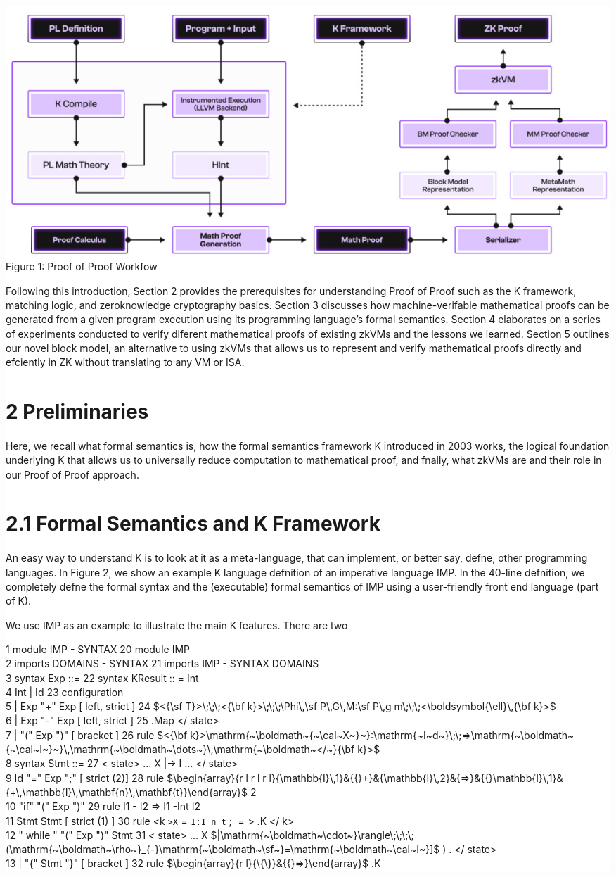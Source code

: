 ![](images/fdde4fd91c95937c4c5572a2af745f3afe4735d96824bcbf8eafd74299fd50de.jpg)  
Figure 1: Proof of Proof Workfow  

Following this introduction, Section 2 provides the prerequisites for understanding Proof of Proof such as the K framework, matching logic, and zeroknowledge cryptography basics. Section 3 discusses how machine-verifable mathematical proofs can be generated from a given program execution using its programming language’s formal semantics. Section 4 elaborates on a series of experiments conducted to verify diferent mathematical proofs of existing zkVMs and the lessons we learned. Section 5 outlines our novel block model, an alternative to using zkVMs that allows us to represent and verify mathematical proofs directly and efciently in ZK without translating to any VM or ISA.  

# 2 Preliminaries  

Here, we recall what formal semantics is, how the formal semantics framework K introduced in 2003 works, the logical foundation underlying K that allows us to universally reduce computation to mathematical proof, and fnally, what zkVMs are and their role in our Proof of Proof approach.  

# 2.1 Formal Semantics and K Framework  

An easy way to understand K is to look at it as a meta-language, that can implement, or better say, defne, other programming languages. In Figure 2, we show an example K language defnition of an imperative language IMP. In the 40-line defnition, we completely defne the formal syntax and the (executable) formal semantics of IMP using a user-friendly front end language (part of K).  

We use IMP as an example to illustrate the main K features. There are two  

1 module IMP - SYNTAX 20 module IMP   
2 imports DOMAINS - SYNTAX 21 imports IMP - SYNTAX DOMAINS   
3 syntax Exp ::= 22 syntax KResult :: $=$ Int   
4 Int | Id 23 configuration   
5 | Exp "+" Exp [ left, strict ] 24 $<{\sf T}>\;\;\;<{\bf k}>\;\;\;\Phi\,\sf P\,G\,M:\sf P\,g m\;\;\;<\boldsymbol{\ell}\,{\bf k}>$   
6 | Exp "-" Exp [ left, strict ] 25 <state> .Map </ state> </T>   
7 | "(" Exp ")" [ bracket ] 26 rule $<{\bf k}>\mathrm{~\boldmath~{~\cal~X~}~}:\mathrm{~I~d~}\;\;=>\mathrm{~\boldmath~{~\cal~I~}~}\,\mathrm{~\boldmath~\dots~}\,\mathrm{~\boldmath~</~}{\bf k}>$   
8 syntax Stmt ::= 27 < state> ... X |-> I ... </ state>   
9 Id "=" Exp ";" [ strict (2)] 28 rule $\begin{array}{r l r l r l}{\mathbb{I}\,1}&{{}+}&{\mathbb{I}\,2}&{=>}&{{}\mathbb{I}\,1}&{+\,\mathbb{I}\,\mathbf{n}\,\mathbf{t}}\end{array}$ 2   
10 "if" "(" Exp ")" 29 rule I1 - I2 => I1 -Int I2   
11 Stmt Stmt [ strict (1) ] 30 rule <k $\texttt{>}\texttt{X}=\texttt{I:}\texttt{I n t}$ ; $=>$ .K </ k>   
12 " while " "(" Exp ")" Stmt 31 < state> ... X $|\mathrm{~\boldmath~\cdot~}\rangle\;\;\;\;(\mathrm{~\boldmath~\rho~}_{-}\mathrm{~\boldmath~\sf~}=\mathrm{~\boldmath~\cal~I~}]$ ) . </ state>   
13 | "{" Stmt "}" [ bracket ] 32 rule $\begin{array}{r l}{\{\}}&{{}=>}\end{array}$ .K   